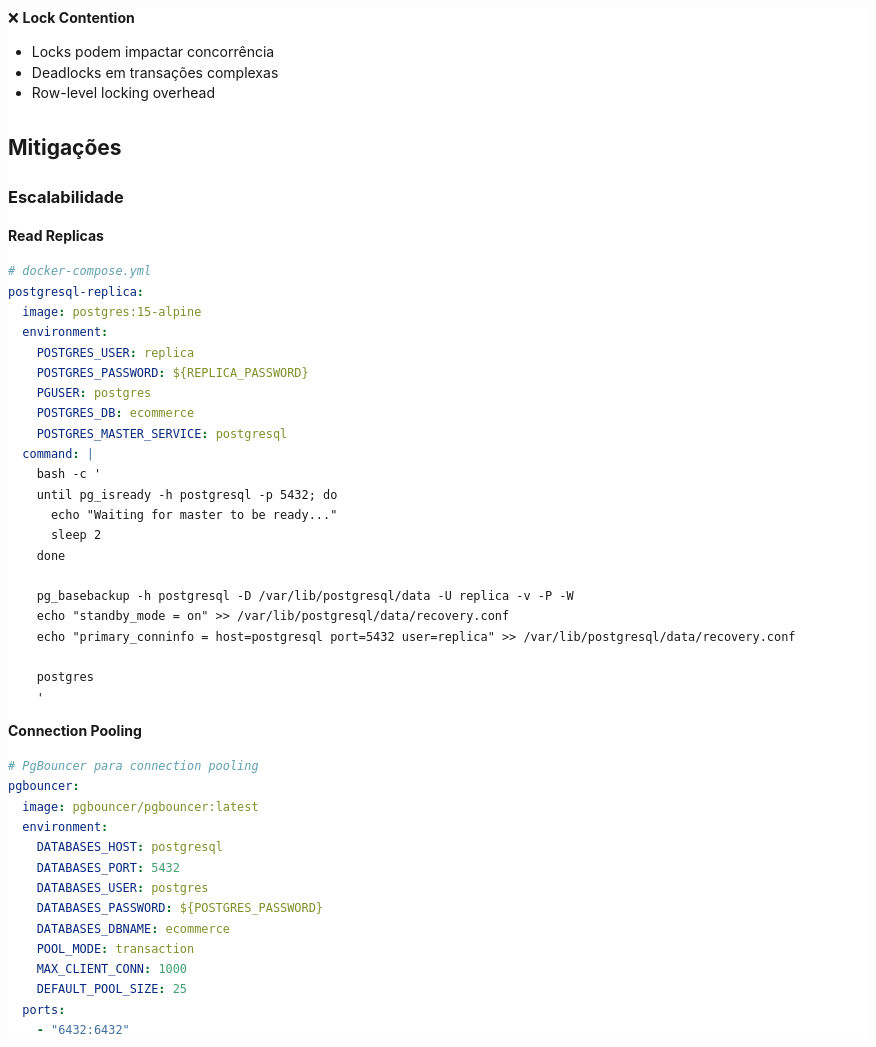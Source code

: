 ❌ **Lock Contention**
- Locks podem impactar concorrência
- Deadlocks em transações complexas
- Row-level locking overhead

## Mitigações

### Escalabilidade

**Read Replicas**
```yaml
# docker-compose.yml
postgresql-replica:
  image: postgres:15-alpine
  environment:
    POSTGRES_USER: replica
    POSTGRES_PASSWORD: ${REPLICA_PASSWORD}
    PGUSER: postgres
    POSTGRES_DB: ecommerce
    POSTGRES_MASTER_SERVICE: postgresql
  command: |
    bash -c '
    until pg_isready -h postgresql -p 5432; do
      echo "Waiting for master to be ready..."
      sleep 2
    done
    
    pg_basebackup -h postgresql -D /var/lib/postgresql/data -U replica -v -P -W
    echo "standby_mode = on" >> /var/lib/postgresql/data/recovery.conf
    echo "primary_conninfo = host=postgresql port=5432 user=replica" >> /var/lib/postgresql/data/recovery.conf
    
    postgres
    '
```

**Connection Pooling**
```yaml
# PgBouncer para connection pooling
pgbouncer:
  image: pgbouncer/pgbouncer:latest
  environment:
    DATABASES_HOST: postgresql
    DATABASES_PORT: 5432
    DATABASES_USER: postgres
    DATABASES_PASSWORD: ${POSTGRES_PASSWORD}
    DATABASES_DBNAME: ecommerce
    POOL_MODE: transaction
    MAX_CLIENT_CONN: 1000
    DEFAULT_POOL_SIZE: 25
  ports:
    - "6432:6432"
```
